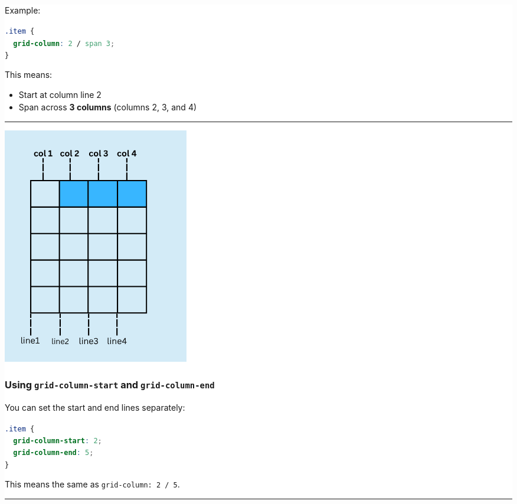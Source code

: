 Example:

```css
.item {
  grid-column: 2 / span 3;
}
```

This means:
- Start at column line 2
- Span across **3 columns** (columns 2, 3, and 4)

---

![line-grid](/assets/items/span.png)

### Using `grid-column-start` and `grid-column-end`

You can set the start and end lines separately:

```css
.item {
  grid-column-start: 2;
  grid-column-end: 5;
}
```

This means the same as `grid-column: 2 / 5`.

---